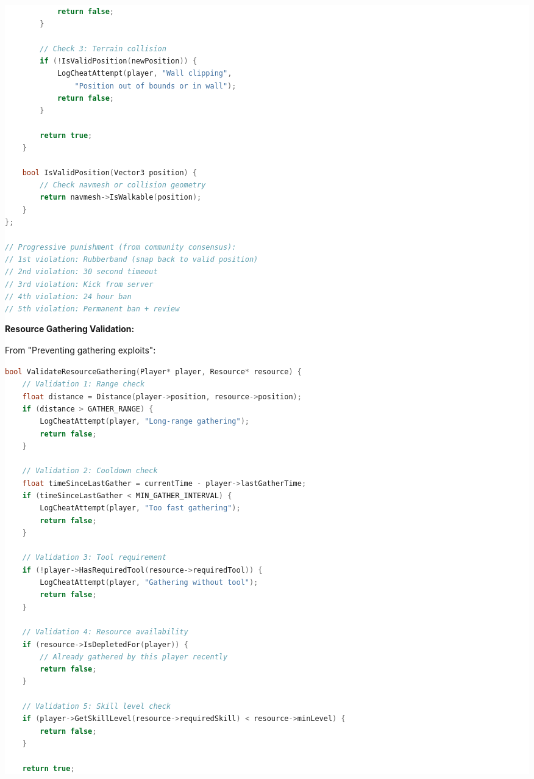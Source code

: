 ```cpp
            return false;
        }
        
        // Check 3: Terrain collision
        if (!IsValidPosition(newPosition)) {
            LogCheatAttempt(player, "Wall clipping",
                "Position out of bounds or in wall");
            return false;
        }
        
        return true;
    }
    
    bool IsValidPosition(Vector3 position) {
        // Check navmesh or collision geometry
        return navmesh->IsWalkable(position);
    }
};

// Progressive punishment (from community consensus):
// 1st violation: Rubberband (snap back to valid position)
// 2nd violation: 30 second timeout
// 3rd violation: Kick from server
// 4th violation: 24 hour ban
// 5th violation: Permanent ban + review
```

**Resource Gathering Validation:**

From "Preventing gathering exploits":
```cpp
bool ValidateResourceGathering(Player* player, Resource* resource) {
    // Validation 1: Range check
    float distance = Distance(player->position, resource->position);
    if (distance > GATHER_RANGE) {
        LogCheatAttempt(player, "Long-range gathering");
        return false;
    }
    
    // Validation 2: Cooldown check
    float timeSinceLastGather = currentTime - player->lastGatherTime;
    if (timeSinceLastGather < MIN_GATHER_INTERVAL) {
        LogCheatAttempt(player, "Too fast gathering");
        return false;
    }
    
    // Validation 3: Tool requirement
    if (!player->HasRequiredTool(resource->requiredTool)) {
        LogCheatAttempt(player, "Gathering without tool");
        return false;
    }
    
    // Validation 4: Resource availability
    if (resource->IsDepletedFor(player)) {
        // Already gathered by this player recently
        return false;
    }
    
    // Validation 5: Skill level check
    if (player->GetSkillLevel(resource->requiredSkill) < resource->minLevel) {
        return false;
    }
    
    return true;
```
